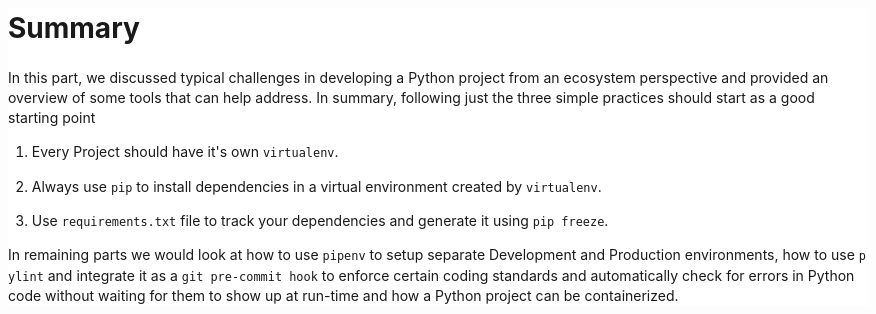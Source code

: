 # Summary

In this part, we discussed typical challenges in developing a Python project from an ecosystem perspective and provided an overview of some tools that can help address. In summary, following just the three simple practices should start as a good starting point

1. Every Project should have it's own `virtualenv`.

2. Always use `pip` to install dependencies in a virtual environment created by `virtualenv`.

3. Use `requirements.txt` file to track your dependencies and generate it using `pip freeze`.

In remaining parts we would look at how to use `pipenv` to setup separate Development and Production environments, how to use `pylint` and integrate it as a `git pre-commit hook` to enforce certain coding standards and automatically check for errors in Python code without waiting for them to show up at run-time and how a Python project can be containerized.

